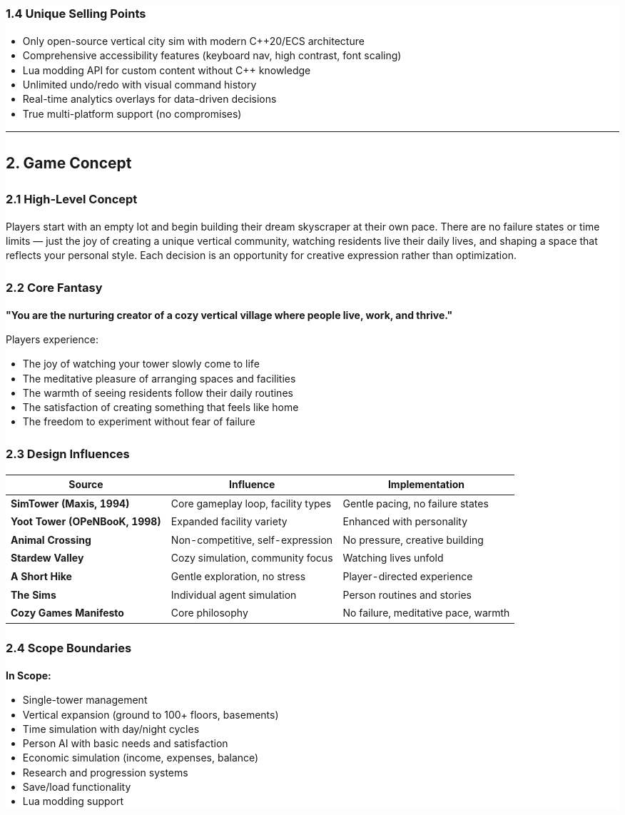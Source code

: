 ### 1.4 Unique Selling Points

- Only open-source vertical city sim with modern C++20/ECS architecture
- Comprehensive accessibility features (keyboard nav, high contrast, font scaling)
- Lua modding API for custom content without C++ knowledge
- Unlimited undo/redo with visual command history
- Real-time analytics overlays for data-driven decisions
- True multi-platform support (no compromises)

---

## 2. Game Concept

### 2.1 High-Level Concept

Players start with an empty lot and begin building their dream skyscraper at their own pace. There are no failure states or time limits — just the joy of creating a unique vertical community, watching residents live their daily lives, and shaping a space that reflects your personal style. Each decision is an opportunity for creative expression rather than optimization.

### 2.2 Core Fantasy

**"You are the nurturing creator of a cozy vertical village where people live, work, and thrive."**

Players experience:
- The joy of watching your tower slowly come to life
- The meditative pleasure of arranging spaces and facilities
- The warmth of seeing residents follow their daily routines
- The satisfaction of creating something that feels like home
- The freedom to experiment without fear of failure

### 2.3 Design Influences

| Source | Influence | Implementation |
|--------|-----------|----------------|
| **SimTower (Maxis, 1994)** | Core gameplay loop, facility types | Gentle pacing, no failure states |
| **Yoot Tower (OPeNBooK, 1998)** | Expanded facility variety | Enhanced with personality |
| **Animal Crossing** | Non-competitive, self-expression | No pressure, creative building |
| **Stardew Valley** | Cozy simulation, community focus | Watching lives unfold |
| **A Short Hike** | Gentle exploration, no stress | Player-directed experience |
| **The Sims** | Individual agent simulation | Person routines and stories |
| **Cozy Games Manifesto** | Core philosophy | No failure, meditative pace, warmth |

### 2.4 Scope Boundaries

**In Scope:**
- Single-tower management
- Vertical expansion (ground to 100+ floors, basements)
- Time simulation with day/night cycles
- Person AI with basic needs and satisfaction
- Economic simulation (income, expenses, balance)
- Research and progression systems
- Save/load functionality
- Lua modding support
